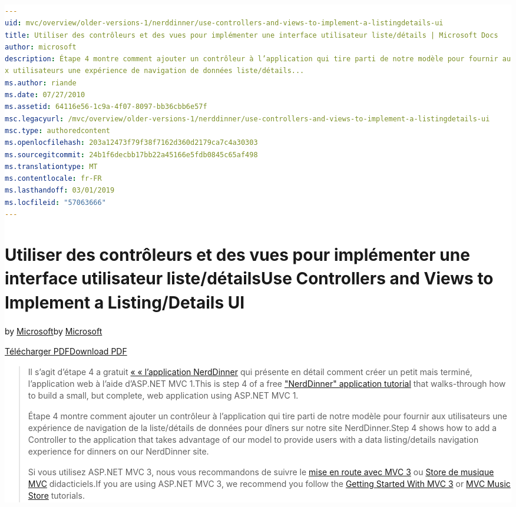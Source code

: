 ```yaml
---
uid: mvc/overview/older-versions-1/nerddinner/use-controllers-and-views-to-implement-a-listingdetails-ui
title: Utiliser des contrôleurs et des vues pour implémenter une interface utilisateur liste/détails | Microsoft Docs
author: microsoft
description: Étape 4 montre comment ajouter un contrôleur à l’application qui tire parti de notre modèle pour fournir aux utilisateurs une expérience de navigation de données liste/détails...
ms.author: riande
ms.date: 07/27/2010
ms.assetid: 64116e56-1c9a-4f07-8097-bb36cbb6e57f
msc.legacyurl: /mvc/overview/older-versions-1/nerddinner/use-controllers-and-views-to-implement-a-listingdetails-ui
msc.type: authoredcontent
ms.openlocfilehash: 203a12473f79f38f7162d360d2179ca7c4a30303
ms.sourcegitcommit: 24b1f6decbb17bb22a45166e5fdb0845c65af498
ms.translationtype: MT
ms.contentlocale: fr-FR
ms.lasthandoff: 03/01/2019
ms.locfileid: "57063666"
---
```

<a name="use-controllers-and-views-to-implement-a-listingdetails-ui"></a><span data-ttu-id="74e87-103">Utiliser des contrôleurs et des vues pour implémenter une interface utilisateur liste/détails</span><span class="sxs-lookup"><span data-stu-id="74e87-103">Use Controllers and Views to Implement a Listing/Details UI</span></span>
====================
<span data-ttu-id="74e87-104">by [Microsoft](https://github.com/microsoft)</span><span class="sxs-lookup"><span data-stu-id="74e87-104">by [Microsoft](https://github.com/microsoft)</span></span>

[<span data-ttu-id="74e87-105">Télécharger PDF</span><span class="sxs-lookup"><span data-stu-id="74e87-105">Download PDF</span></span>](http://aspnetmvcbook.s3.amazonaws.com/aspnetmvc-nerdinner_v1.pdf)

> <span data-ttu-id="74e87-106">Il s’agit d’étape 4 a gratuit [« « l’application NerdDinner](introducing-the-nerddinner-tutorial.md) qui présente en détail comment créer un petit mais terminé, l’application web à l’aide d’ASP.NET MVC 1.</span><span class="sxs-lookup"><span data-stu-id="74e87-106">This is step 4 of a free ["NerdDinner" application tutorial](introducing-the-nerddinner-tutorial.md) that walks-through how to build a small, but complete, web application using ASP.NET MVC 1.</span></span>
> 
> <span data-ttu-id="74e87-107">Étape 4 montre comment ajouter un contrôleur à l’application qui tire parti de notre modèle pour fournir aux utilisateurs une expérience de navigation de la liste/détails de données pour dîners sur notre site NerdDinner.</span><span class="sxs-lookup"><span data-stu-id="74e87-107">Step 4 shows how to add a Controller to the application that takes advantage of our model to provide users with a data listing/details navigation experience for dinners on our NerdDinner site.</span></span>
> 
> <span data-ttu-id="74e87-108">Si vous utilisez ASP.NET MVC 3, nous vous recommandons de suivre le [mise en route avec MVC 3](../../older-versions/getting-started-with-aspnet-mvc3/cs/intro-to-aspnet-mvc-3.md) ou [Store de musique MVC](../../older-versions/mvc-music-store/mvc-music-store-part-1.md) didacticiels.</span><span class="sxs-lookup"><span data-stu-id="74e87-108">If you are using ASP.NET MVC 3, we recommend you follow the [Getting Started With MVC 3](../../older-versions/getting-started-with-aspnet-mvc3/cs/intro-to-aspnet-mvc-3.md) or [MVC Music Store](../../older-versions/mvc-music-store/mvc-music-store-part-1.md) tutorials.</span></span>
